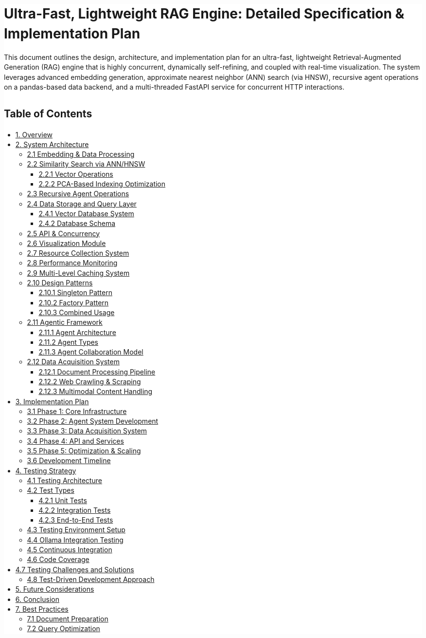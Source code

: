 # Ultra-Fast, Lightweight RAG Engine: Detailed Specification & Implementation Plan

This document outlines the design, architecture, and implementation plan for an ultra-fast, lightweight Retrieval-Augmented Generation (RAG) engine that is highly concurrent, dynamically self-refining, and coupled with real-time visualization. The system leverages advanced embedding generation, approximate nearest neighbor (ANN) search (via HNSW), recursive agent operations on a pandas-based data backend, and a multi-threaded FastAPI service for concurrent HTTP interactions.

## Table of Contents

- [1. Overview](#1-overview)
- [2. System Architecture](#2-system-architecture)
  - [2.1 Embedding & Data Processing](#21-embedding--data-processing)
  - [2.2 Similarity Search via ANN/HNSW](#22-similarity-search-via-annhnsw)
    - [2.2.1 Vector Operations](#221-vector-operations)
    - [2.2.2 PCA-Based Indexing Optimization](#222-pca-based-indexing-optimization)
  - [2.3 Recursive Agent Operations](#23-recursive-agent-operations)
  - [2.4 Data Storage and Query Layer](#24-data-storage-and-query-layer)
    - [2.4.1 Vector Database System](#241-vector-database-system)
    - [2.4.2 Database Schema](#242-database-schema)
  - [2.5 API & Concurrency](#25-api--concurrency)
  - [2.6 Visualization Module](#26-visualization-module-pygame)
  - [2.7 Resource Collection System](#27-resource-collection-system)
  - [2.8 Performance Monitoring](#28-performance-monitoring)
  - [2.9 Multi-Level Caching System](#29-multi-level-caching-system)
  - [2.10 Design Patterns](#210-design-patterns)
    - [2.10.1 Singleton Pattern](#2101-singleton-pattern)
    - [2.10.2 Factory Pattern](#2102-factory-pattern)
    - [2.10.3 Combined Usage](#2103-combined-usage)
  - [2.11 Agentic Framework](#211-agentic-framework)
    - [2.11.1 Agent Architecture](#2111-agent-architecture)
    - [2.11.2 Agent Types](#2112-agent-types)
    - [2.11.3 Agent Collaboration Model](#2113-agent-collaboration-model)
  - [2.12 Data Acquisition System](#212-data-acquisition-system)
    - [2.12.1 Document Processing Pipeline](#2121-document-processing-pipeline)
    - [2.12.2 Web Crawling & Scraping](#2122-web-crawling--scraping)
    - [2.12.3 Multimodal Content Handling](#2123-multimodal-content-handling)
- [3. Implementation Plan](#3-implementation-plan)
  - [3.1 Phase 1: Core Infrastructure](#31-phase-1-core-infrastructure)
  - [3.2 Phase 2: Agent System Development](#32-phase-2-agent-system-development)
  - [3.3 Phase 3: Data Acquisition System](#33-phase-3-data-acquisition-system)
  - [3.4 Phase 4: API and Services](#34-phase-4-api-and-services)
  - [3.5 Phase 5: Optimization & Scaling](#35-phase-5-optimization--scaling)
  - [3.6 Development Timeline](#36-development-timeline)
- [4. Testing Strategy](#4-testing-strategy)
  - [4.1 Testing Architecture](#41-testing-architecture)
  - [4.2 Test Types](#42-test-types)
    - [4.2.1 Unit Tests](#421-unit-tests)
    - [4.2.2 Integration Tests](#422-integration-tests)
    - [4.2.3 End-to-End Tests](#423-end-to-end-tests)
  - [4.3 Testing Environment Setup](#43-testing-environment-setup)
  - [4.4 Ollama Integration Testing](#44-ollama-integration-testing)
  - [4.5 Continuous Integration](#45-continuous-integration)
  - [4.6 Code Coverage](#46-code-coverage)
- [4.7 Testing Challenges and Solutions](#47-testing-challenges-and-solutions)
  - [4.8 Test-Driven Development Approach](#48-test-driven-development-approach)
- [5. Future Considerations](#5-future-considerations)
- [6. Conclusion](#6-conclusion)
- [7. Best Practices](#7-best-practices)
  - [7.1 Document Preparation](#71-document-preparation)
  - [7.2 Query Optimization](#72-query-optimization)
